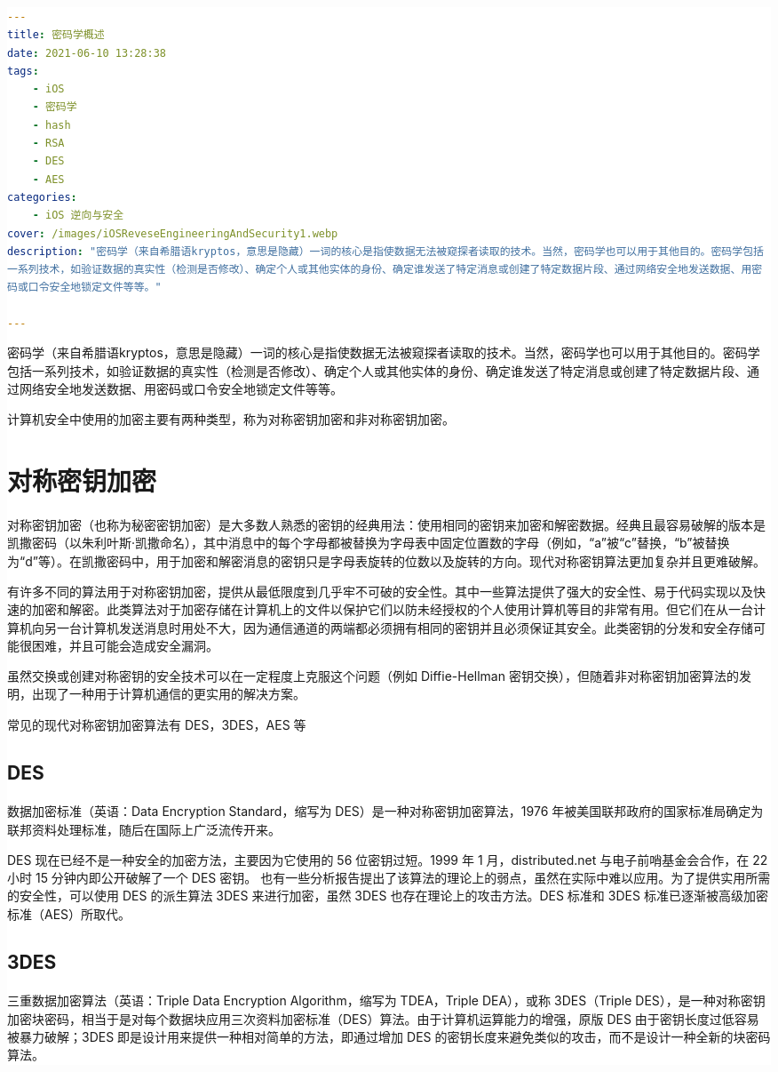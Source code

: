 ```yaml
---
title: 密码学概述
date: 2021-06-10 13:28:38
tags: 
	- iOS
	- 密码学
	- hash
	- RSA
	- DES
	- AES
categories:
	- iOS 逆向与安全
cover: /images/iOSReveseEngineeringAndSecurity1.webp
description: "密码学（来自希腊语kryptos，意思是隐藏）一词的核心是指使数据无法被窥探者读取的技术。当然，密码学也可以用于其他目的。密码学包括一系列技术，如验证数据的真实性（检测是否修改）、确定个人或其他实体的身份、确定谁发送了特定消息或创建了特定数据片段、通过网络安全地发送数据、用密码或口令安全地锁定文件等等。"

---
```


密码学（来自希腊语kryptos，意思是隐藏）一词的核心是指使数据无法被窥探者读取的技术。当然，密码学也可以用于其他目的。密码学包括一系列技术，如验证数据的真实性（检测是否修改）、确定个人或其他实体的身份、确定谁发送了特定消息或创建了特定数据片段、通过网络安全地发送数据、用密码或口令安全地锁定文件等等。

计算机安全中使用的加密主要有两种类型，称为对称密钥加密和非对称密钥加密。

# 对称密钥加密

对称密钥加密（也称为秘密密钥加密）是大多数人熟悉的密钥的经典用法：使用相同的密钥来加密和解密数据。经典且最容易破解的版本是凯撒密码（以朱利叶斯·凯撒命名），其中消息中的每个字母都被替换为字母表中固定位置数的字母（例如，“a”被“c”替换，“b”被替换为“d”等）。在凯撒密码中，用于加密和解密消息的密钥只是字母表旋转的位数以及旋转的方向。现代对称密钥算法更加复杂并且更难破解。

有许多不同的算法用于对称密钥加密，提供从最低限度到几乎牢不可破的安全性。其中一些算法提供了强大的安全性、易于代码实现以及快速的加密和解密。此类算法对于加密存储在计算机上的文件以保护它们以防未经授权的个人使用计算机等目的非常有用。但它们在从一台计算机向另一台计算机发送消息时用处不大，因为通信通道的两端都必须拥有相同的密钥并且必须保证其安全。此类密钥的分发和安全存储可能很困难，并且可能会造成安全漏洞。

虽然交换或创建对称密钥的安全技术可以在一定程度上克服这个问题（例如 Diffie-Hellman 密钥交换），但随着非对称密钥加密算法的发明，出现了一种用于计算机通信的更实用的解决方案。

常见的现代对称密钥加密算法有 DES，3DES，AES 等

## DES

数据加密标准（英语：Data Encryption Standard，缩写为 DES）是一种对称密钥加密算法，1976 年被美国联邦政府的国家标准局确定为联邦资料处理标准，随后在国际上广泛流传开来。

DES 现在已经不是一种安全的加密方法，主要因为它使用的 56 位密钥过短。1999 年 1 月，distributed.net 与电子前哨基金会合作，在 22 小时 15 分钟内即公开破解了一个 DES 密钥。
也有一些分析报告提出了该算法的理论上的弱点，虽然在实际中难以应用。为了提供实用所需的安全性，可以使用 DES 的派生算法 3DES 来进行加密，虽然 3DES 也存在理论上的攻击方法。DES 标准和 3DES 标准已逐渐被高级加密标准（AES）所取代。

## 3DES

三重数据加密算法（英语：Triple Data Encryption Algorithm，缩写为 TDEA，Triple DEA），或称 3DES（Triple DES），是一种对称密钥加密块密码，相当于是对每个数据块应用三次资料加密标准（DES）算法。由于计算机运算能力的增强，原版 DES 由于密钥长度过低容易被暴力破解；3DES 即是设计用来提供一种相对简单的方法，即通过增加 DES 的密钥长度来避免类似的攻击，而不是设计一种全新的块密码算法。
